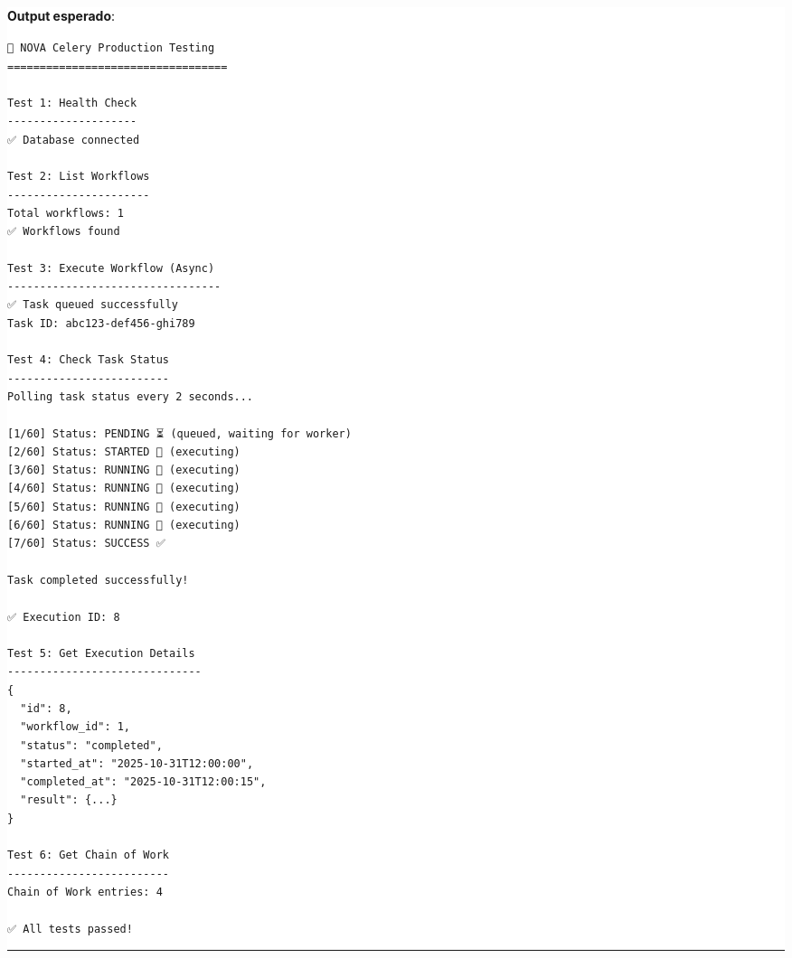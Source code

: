 **Output esperado**:
```
🧪 NOVA Celery Production Testing
==================================

Test 1: Health Check
--------------------
✅ Database connected

Test 2: List Workflows
----------------------
Total workflows: 1
✅ Workflows found

Test 3: Execute Workflow (Async)
---------------------------------
✅ Task queued successfully
Task ID: abc123-def456-ghi789

Test 4: Check Task Status
-------------------------
Polling task status every 2 seconds...

[1/60] Status: PENDING ⏳ (queued, waiting for worker)
[2/60] Status: STARTED 🔄 (executing)
[3/60] Status: RUNNING 🔄 (executing)
[4/60] Status: RUNNING 🔄 (executing)
[5/60] Status: RUNNING 🔄 (executing)
[6/60] Status: RUNNING 🔄 (executing)
[7/60] Status: SUCCESS ✅

Task completed successfully!

✅ Execution ID: 8

Test 5: Get Execution Details
------------------------------
{
  "id": 8,
  "workflow_id": 1,
  "status": "completed",
  "started_at": "2025-10-31T12:00:00",
  "completed_at": "2025-10-31T12:00:15",
  "result": {...}
}

Test 6: Get Chain of Work
-------------------------
Chain of Work entries: 4

✅ All tests passed!
```

---